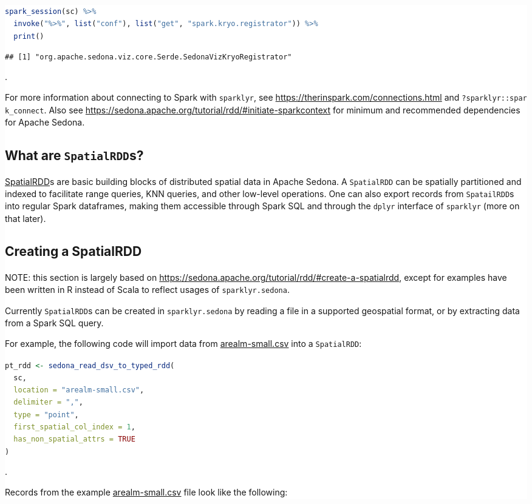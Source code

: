 ``` r
spark_session(sc) %>%
  invoke("%>%", list("conf"), list("get", "spark.kryo.registrator")) %>%
  print()
```

```
## [1] "org.apache.sedona.viz.core.Serde.SedonaVizKryoRegistrator"
```
.

For more information about connecting to Spark with `sparklyr`, see https://therinspark.com/connections.html and `?sparklyr::spark_connect`.
Also see https://sedona.apache.org/tutorial/rdd/#initiate-sparkcontext for minimum and recommended dependencies for Apache Sedona.

## What are `SpatialRDD`s?

[SpatialRDD](https://sedona.apache.org/api/javadoc/core/org/apache/sedona/core/spatialRDD/SpatialRDD.html)s are basic building blocks of
distributed spatial data in Apache Sedona. A `SpatialRDD` can be spatially partitioned and indexed to facilitate range queries, KNN queries,
and other low-level operations. One can also export records from `SpatailRDD`s into regular Spark dataframes, making them accessible through
Spark SQL and through the `dplyr` interface of `sparklyr` (more on that later).

## Creating a SpatialRDD

NOTE: this section is largely based on https://sedona.apache.org/tutorial/rdd/#create-a-spatialrdd, except for examples have been
written in R instead of Scala to reflect usages of `sparklyr.sedona`.

Currently `SpatialRDD`s can be created in `sparklyr.sedona` by reading a file in a supported geospatial format, or by extracting data from a
Spark SQL query.

For example, the following code will import data from [arealm-small.csv](https://github.com/apache/incubator-sedona/blob/master/binder/data/arealm-small.csv) into a `SpatialRDD`:

``` r
pt_rdd <- sedona_read_dsv_to_typed_rdd(
  sc,
  location = "arealm-small.csv",
  delimiter = ",",
  type = "point",
  first_spatial_col_index = 1,
  has_non_spatial_attrs = TRUE
)

```
.

Records from the example [arealm-small.csv](https://github.com/apache/incubator-sedona/blob/master/binder/data/arealm-small.csv) file look like the following:
